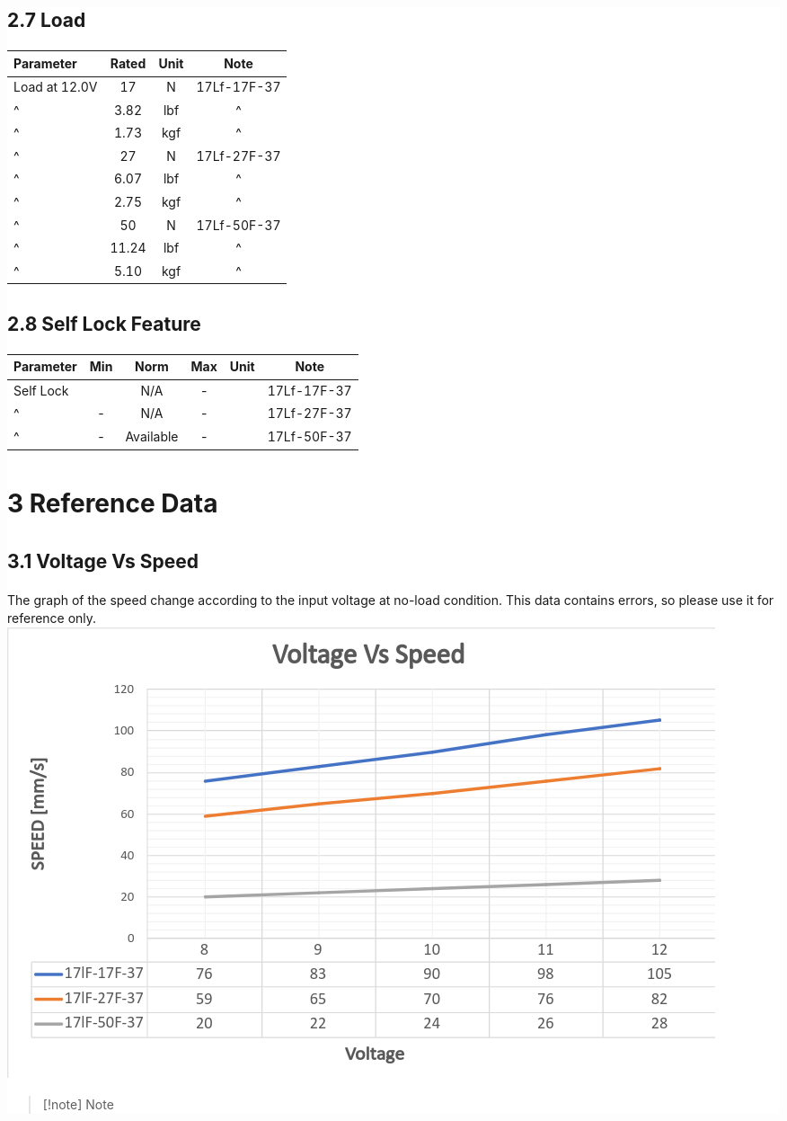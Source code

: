 ## 2.7 Load
| Parameter | Rated | Unit | Note |
| :--- | :---: | :---: | :---: |
| Load at 12.0V | 17 | N | 17Lf-17F-37 |
| ^ | 3.82 | lbf | ^ |
| ^ | 1.73 | kgf | ^ |
| ^ | 27 | N | 17Lf-27F-37 |
| ^ | 6.07 | lbf | ^ |
| ^ | 2.75 | kgf | ^ |
| ^ | 50 | N | 17Lf-50F-37 |
| ^ | 11.24 | lbf | ^ |
| ^ | 5.10 | kgf | ^ |

## 2.8 Self Lock Feature
| Parameter | Min | Norm | Max | Unit | Note |
| :--- | :---: | :---: | :---: | :---: | :---: |
| Self Lock | | N/A | - | | 17Lf-17F-37 |
| ^ | - | N/A | - | | 17Lf-27F-37 |
| ^ | - | Available | - | | 17Lf-50F-37 |

# 3 Reference Data
## 3.1 Voltage Vs Speed
The graph of the speed change according to the input voltage at no-load condition. This data contains errors, so please use it for reference only.
![37_voltageVSspeed](./img/37_voltageVSspeed.png)
>[!note] Note